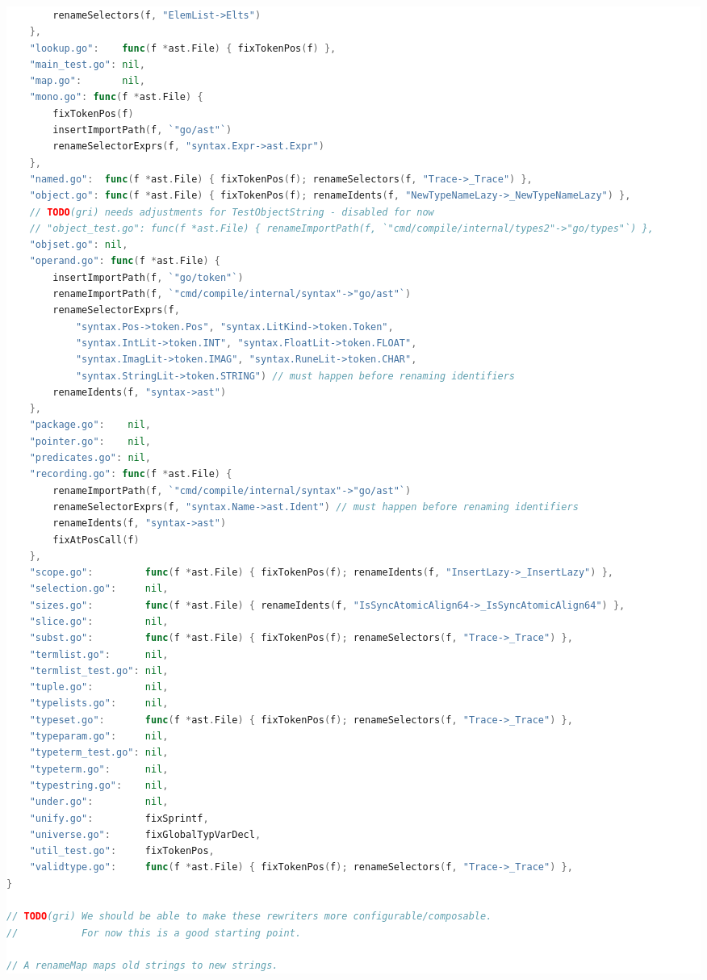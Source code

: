 ```go
		renameSelectors(f, "ElemList->Elts")
	},
	"lookup.go":    func(f *ast.File) { fixTokenPos(f) },
	"main_test.go": nil,
	"map.go":       nil,
	"mono.go": func(f *ast.File) {
		fixTokenPos(f)
		insertImportPath(f, `"go/ast"`)
		renameSelectorExprs(f, "syntax.Expr->ast.Expr")
	},
	"named.go":  func(f *ast.File) { fixTokenPos(f); renameSelectors(f, "Trace->_Trace") },
	"object.go": func(f *ast.File) { fixTokenPos(f); renameIdents(f, "NewTypeNameLazy->_NewTypeNameLazy") },
	// TODO(gri) needs adjustments for TestObjectString - disabled for now
	// "object_test.go": func(f *ast.File) { renameImportPath(f, `"cmd/compile/internal/types2"->"go/types"`) },
	"objset.go": nil,
	"operand.go": func(f *ast.File) {
		insertImportPath(f, `"go/token"`)
		renameImportPath(f, `"cmd/compile/internal/syntax"->"go/ast"`)
		renameSelectorExprs(f,
			"syntax.Pos->token.Pos", "syntax.LitKind->token.Token",
			"syntax.IntLit->token.INT", "syntax.FloatLit->token.FLOAT",
			"syntax.ImagLit->token.IMAG", "syntax.RuneLit->token.CHAR",
			"syntax.StringLit->token.STRING") // must happen before renaming identifiers
		renameIdents(f, "syntax->ast")
	},
	"package.go":    nil,
	"pointer.go":    nil,
	"predicates.go": nil,
	"recording.go": func(f *ast.File) {
		renameImportPath(f, `"cmd/compile/internal/syntax"->"go/ast"`)
		renameSelectorExprs(f, "syntax.Name->ast.Ident") // must happen before renaming identifiers
		renameIdents(f, "syntax->ast")
		fixAtPosCall(f)
	},
	"scope.go":         func(f *ast.File) { fixTokenPos(f); renameIdents(f, "InsertLazy->_InsertLazy") },
	"selection.go":     nil,
	"sizes.go":         func(f *ast.File) { renameIdents(f, "IsSyncAtomicAlign64->_IsSyncAtomicAlign64") },
	"slice.go":         nil,
	"subst.go":         func(f *ast.File) { fixTokenPos(f); renameSelectors(f, "Trace->_Trace") },
	"termlist.go":      nil,
	"termlist_test.go": nil,
	"tuple.go":         nil,
	"typelists.go":     nil,
	"typeset.go":       func(f *ast.File) { fixTokenPos(f); renameSelectors(f, "Trace->_Trace") },
	"typeparam.go":     nil,
	"typeterm_test.go": nil,
	"typeterm.go":      nil,
	"typestring.go":    nil,
	"under.go":         nil,
	"unify.go":         fixSprintf,
	"universe.go":      fixGlobalTypVarDecl,
	"util_test.go":     fixTokenPos,
	"validtype.go":     func(f *ast.File) { fixTokenPos(f); renameSelectors(f, "Trace->_Trace") },
}

// TODO(gri) We should be able to make these rewriters more configurable/composable.
//           For now this is a good starting point.

// A renameMap maps old strings to new strings.
```